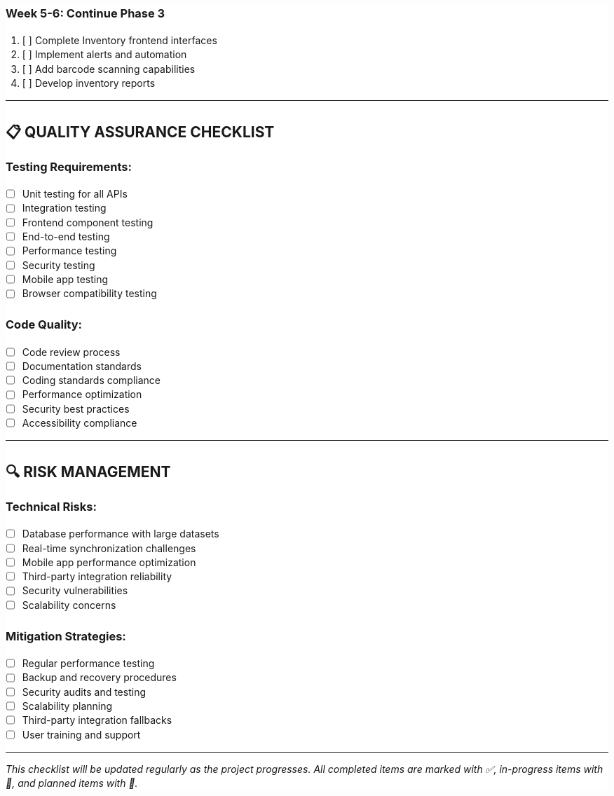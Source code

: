 ### **Week 5-6: Continue Phase 3**
1. [ ] Complete Inventory frontend interfaces
2. [ ] Implement alerts and automation
3. [ ] Add barcode scanning capabilities
4. [ ] Develop inventory reports

---

## 📋 **QUALITY ASSURANCE CHECKLIST**

### **Testing Requirements:**
- [ ] Unit testing for all APIs
- [ ] Integration testing
- [ ] Frontend component testing
- [ ] End-to-end testing
- [ ] Performance testing
- [ ] Security testing
- [ ] Mobile app testing
- [ ] Browser compatibility testing

### **Code Quality:**
- [ ] Code review process
- [ ] Documentation standards
- [ ] Coding standards compliance
- [ ] Performance optimization
- [ ] Security best practices
- [ ] Accessibility compliance

---

## 🔍 **RISK MANAGEMENT**

### **Technical Risks:**
- [ ] Database performance with large datasets
- [ ] Real-time synchronization challenges
- [ ] Mobile app performance optimization
- [ ] Third-party integration reliability
- [ ] Security vulnerabilities
- [ ] Scalability concerns

### **Mitigation Strategies:**
- [ ] Regular performance testing
- [ ] Backup and recovery procedures
- [ ] Security audits and testing
- [ ] Scalability planning
- [ ] Third-party integration fallbacks
- [ ] User training and support

---

*This checklist will be updated regularly as the project progresses. All completed items are marked with ✅, in-progress items with 🔄, and planned items with 📅.*
